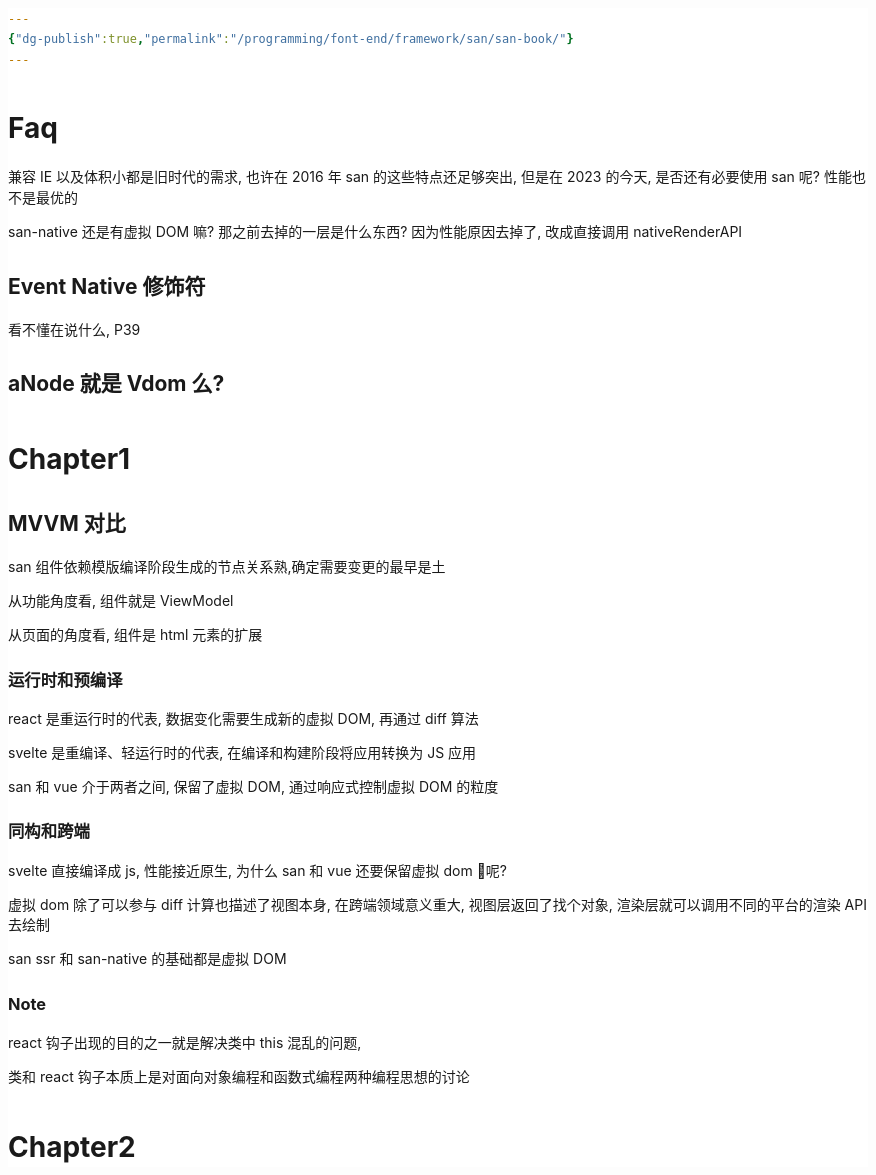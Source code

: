 ```yaml
---
{"dg-publish":true,"permalink":"/programming/font-end/framework/san/san-book/"}
---
```



# Faq

兼容 IE 以及体积小都是旧时代的需求, 也许在 2016 年 san 的这些特点还足够突出, 但是在 2023 的今天, 是否还有必要使用 san 呢? 性能也不是最优的

san-native 还是有虚拟 DOM 嘛? 那之前去掉的一层是什么东西? 因为性能原因去掉了, 改成直接调用 nativeRenderAPI

## Event Native 修饰符

看不懂在说什么, P39

## aNode 就是 Vdom 么?

# Chapter1

## MVVM 对比

san 组件依赖模版编译阶段生成的节点关系熟,确定需要变更的最早是土

从功能角度看, 组件就是 ViewModel

从页面的角度看, 组件是 html 元素的扩展

### 运行时和预编译

react 是重运行时的代表, 数据变化需要生成新的虚拟 DOM, 再通过 diff 算法

svelte 是重编译、轻运行时的代表, 在编译和构建阶段将应用转换为 JS 应用

san 和 vue 介于两者之间, 保留了虚拟 DOM, 通过响应式控制虚拟 DOM 的粒度

### 同构和跨端

svelte 直接编译成 js, 性能接近原生, 为什么 san 和 vue 还要保留虚拟 dom 呢?

虚拟 dom 除了可以参与 diff 计算也描述了视图本身, 在跨端领域意义重大, 视图层返回了找个对象, 渲染层就可以调用不同的平台的渲染 API 去绘制

san ssr 和 san-native 的基础都是虚拟 DOM

### Note

react 钩子出现的目的之一就是解决类中 this 混乱的问题,

类和 react 钩子本质上是对面向对象编程和函数式编程两种编程思想的讨论

# Chapter2
